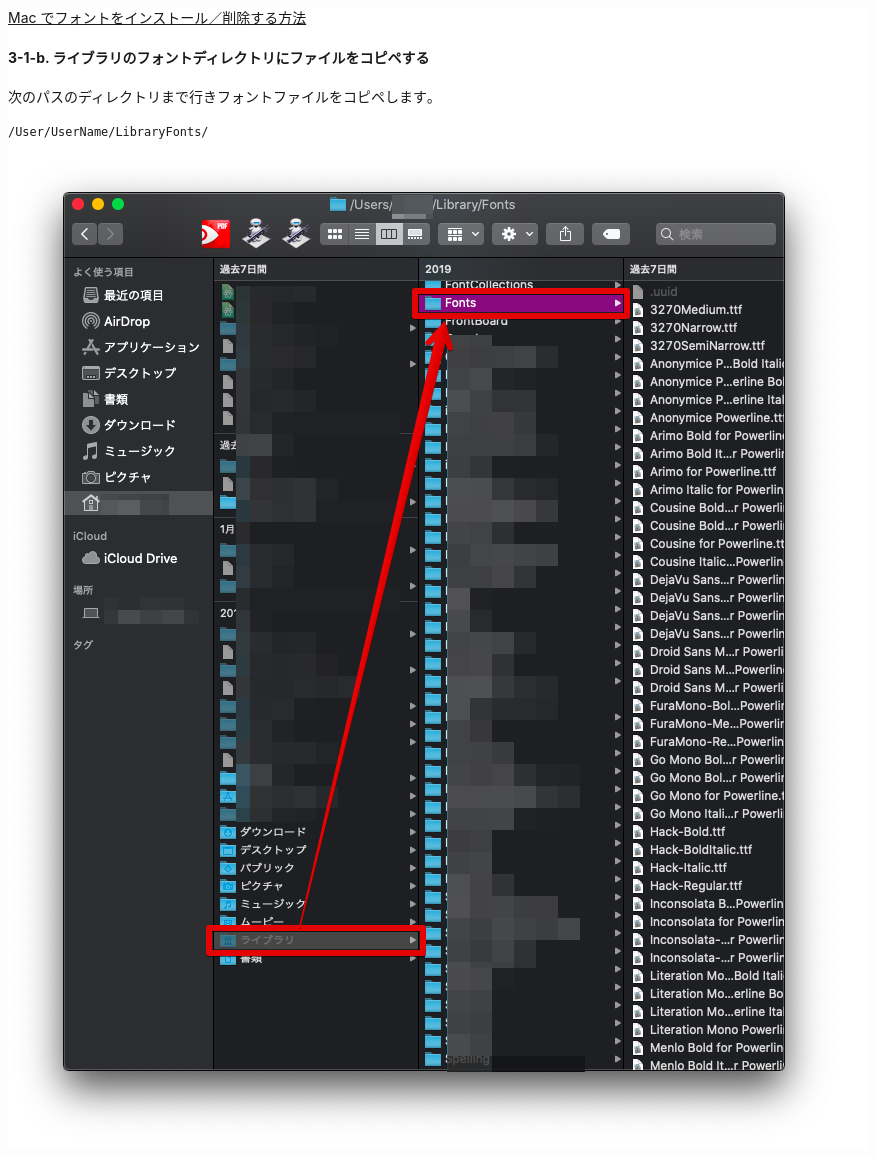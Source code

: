 [Mac でフォントをインストール／削除する方法](https://support.apple.com/ja-jp/HT201749)

#### 3-1-b. ライブラリのフォントディレクトリにファイルをコピペする

次のパスのディレクトリまで行きフォントファイルをコピペします｡

```shell
/User/UserName/LibraryFonts/
```

![directory_font_ok](data/directory_font_ok.png)
